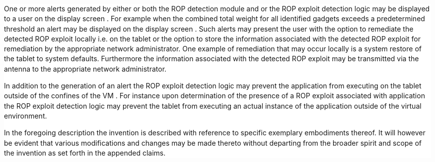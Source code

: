 One or more alerts generated by either or both the ROP detection module and or the ROP exploit detection logic may be displayed to a user on the display screen . For example when the combined total weight for all identified gadgets exceeds a predetermined threshold an alert may be displayed on the display screen . Such alerts may present the user with the option to remediate the detected ROP exploit locally i.e. on the tablet or the option to store the information associated with the detected ROP exploit for remediation by the appropriate network administrator. One example of remediation that may occur locally is a system restore of the tablet to system defaults. Furthermore the information associated with the detected ROP exploit may be transmitted via the antenna to the appropriate network administrator.

In addition to the generation of an alert the ROP exploit detection logic may prevent the application from executing on the tablet outside of the confines of the VM . For instance upon determination of the presence of a ROP exploit associated with application the ROP exploit detection logic may prevent the tablet from executing an actual instance of the application outside of the virtual environment.

In the foregoing description the invention is described with reference to specific exemplary embodiments thereof. It will however be evident that various modifications and changes may be made thereto without departing from the broader spirit and scope of the invention as set forth in the appended claims.

